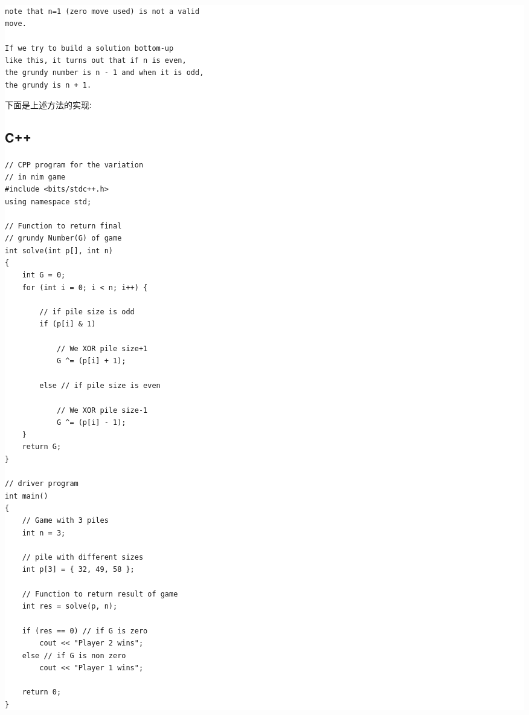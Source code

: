 ```
note that n=1 (zero move used) is not a valid
move.

If we try to build a solution bottom-up
like this, it turns out that if n is even, 
the grundy number is n - 1 and when it is odd,
the grundy is n + 1.
```

下面是上述方法的实现:

## C++

```
// CPP program for the variation
// in nim game
#include <bits/stdc++.h>
using namespace std;

// Function to return final
// grundy Number(G) of game
int solve(int p[], int n)
{
    int G = 0;
    for (int i = 0; i < n; i++) {

        // if pile size is odd
        if (p[i] & 1)

            // We XOR pile size+1
            G ^= (p[i] + 1);

        else // if pile size is even

            // We XOR pile size-1
            G ^= (p[i] - 1);
    }
    return G;
}

// driver program
int main()
{
    // Game with 3 piles
    int n = 3;

    // pile with different sizes
    int p[3] = { 32, 49, 58 };

    // Function to return result of game
    int res = solve(p, n);

    if (res == 0) // if G is zero
        cout << "Player 2 wins";
    else // if G is non zero
        cout << "Player 1 wins";

    return 0;
}
```
